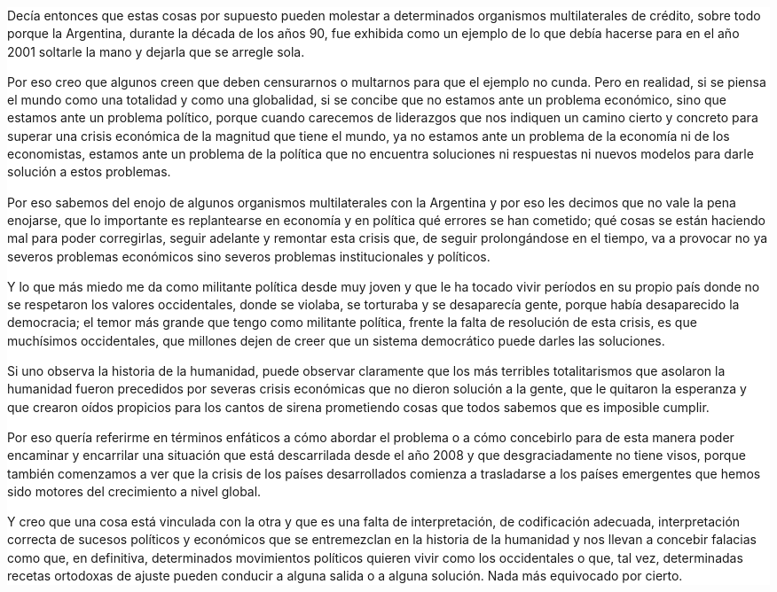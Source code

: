 Decía entonces que estas cosas por supuesto pueden molestar a
determinados organismos multilaterales de crédito, sobre todo porque la
Argentina, durante la década de los años 90, fue exhibida como un
ejemplo de lo que debía hacerse para en el año 2001 soltarle la mano y
dejarla que se arregle sola.

Por eso creo que algunos creen que deben censurarnos o multarnos para
que el ejemplo no cunda. Pero en realidad, si se piensa el mundo como
una totalidad y como una globalidad, si se concibe que no estamos ante
un problema económico, sino que estamos ante un problema político,
porque cuando carecemos de liderazgos que nos indiquen un camino cierto
y concreto para superar una crisis económica de la magnitud que tiene el
mundo, ya no estamos ante un problema de la economía ni de los
economistas, estamos ante un problema de la política que no encuentra
soluciones ni respuestas ni nuevos modelos para darle solución a estos
problemas.

Por eso sabemos del enojo de algunos organismos multilaterales con la
Argentina y por eso les decimos que no vale la pena enojarse, que lo
importante es replantearse en economía y en política qué errores se han
cometido; qué cosas se están haciendo mal para poder corregirlas, seguir
adelante y remontar esta crisis que, de seguir prolongándose en el
tiempo, va a provocar no ya severos problemas económicos sino severos
problemas institucionales y políticos.

Y lo que más miedo me da como militante política desde muy joven y que
le ha tocado vivir períodos en su propio país donde no se respetaron los
valores occidentales, donde se violaba, se torturaba y se desaparecía
gente, porque había desaparecido la democracia; el temor más grande que
tengo como militante política, frente la falta de resolución de esta
crisis, es que muchísimos occidentales, que millones dejen de creer que
un sistema democrático puede darles las soluciones.

Si uno observa la historia de la humanidad, puede observar claramente
que los más terribles totalitarismos que asolaron la humanidad fueron
precedidos por severas crisis económicas que no dieron solución a la
gente, que le quitaron la esperanza y que crearon oídos propicios para
los cantos de sirena prometiendo cosas que todos sabemos que es
imposible cumplir.

Por eso quería referirme en términos enfáticos a cómo abordar el
problema o a cómo concebirlo para de esta manera poder encaminar y
encarrilar una situación que está descarrilada desde el año 2008 y que
desgraciadamente no tiene visos, porque también comenzamos a ver que la
crisis de los países desarrollados comienza a trasladarse a los países
emergentes que hemos sido motores del crecimiento a nivel global.

Y creo que una cosa está vinculada con la otra y que es una falta de
interpretación, de codificación adecuada, interpretación correcta de
sucesos políticos y económicos que se entremezclan en la historia de la
humanidad y nos llevan a concebir falacias como que, en definitiva,
determinados movimientos políticos quieren vivir como los occidentales o
que, tal vez, determinadas recetas ortodoxas de ajuste pueden conducir a
alguna salida o a alguna solución. Nada más equivocado por cierto.
